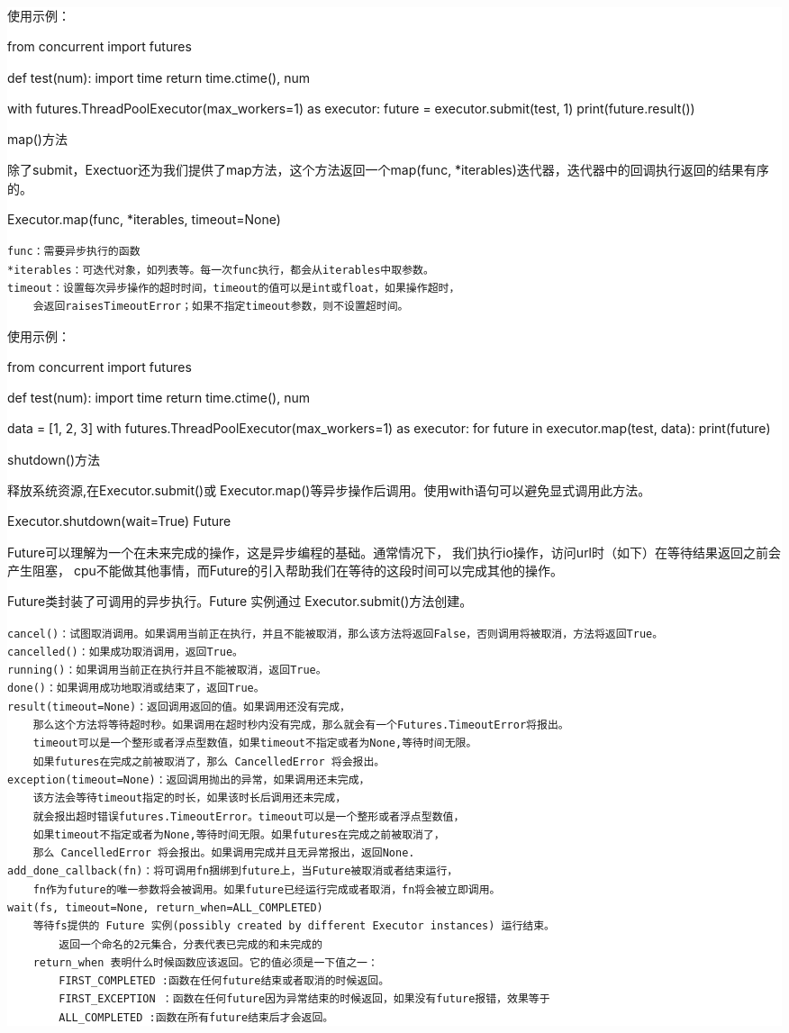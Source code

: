 使用示例：

from concurrent import futures

def test(num):
    import time
    return time.ctime(), num

with futures.ThreadPoolExecutor(max_workers=1) as executor:
    future = executor.submit(test, 1)
    print(future.result())

map()方法

除了submit，Exectuor还为我们提供了map方法，这个方法返回一个map(func, *iterables)迭代器，迭代器中的回调执行返回的结果有序的。

Executor.map(func, *iterables, timeout=None)

    func：需要异步执行的函数
    *iterables：可迭代对象，如列表等。每一次func执行，都会从iterables中取参数。
    timeout：设置每次异步操作的超时时间，timeout的值可以是int或float，如果操作超时，
        会返回raisesTimeoutError；如果不指定timeout参数，则不设置超时间。

使用示例：

from concurrent import futures

def test(num):
    import time
    return time.ctime(), num

data = [1, 2, 3]
with futures.ThreadPoolExecutor(max_workers=1) as executor:
    for future in executor.map(test, data):
        print(future)

shutdown()方法

释放系统资源,在Executor.submit()或 Executor.map()等异步操作后调用。使用with语句可以避免显式调用此方法。

Executor.shutdown(wait=True)
Future

Future可以理解为一个在未来完成的操作，这是异步编程的基础。通常情况下，
    我们执行io操作，访问url时（如下）在等待结果返回之前会产生阻塞，
    cpu不能做其他事情，而Future的引入帮助我们在等待的这段时间可以完成其他的操作。

Future类封装了可调用的异步执行。Future 实例通过 Executor.submit()方法创建。

    cancel()：试图取消调用。如果调用当前正在执行，并且不能被取消，那么该方法将返回False，否则调用将被取消，方法将返回True。
    cancelled()：如果成功取消调用，返回True。
    running()：如果调用当前正在执行并且不能被取消，返回True。
    done()：如果调用成功地取消或结束了，返回True。
    result(timeout=None)：返回调用返回的值。如果调用还没有完成，
        那么这个方法将等待超时秒。如果调用在超时秒内没有完成，那么就会有一个Futures.TimeoutError将报出。
        timeout可以是一个整形或者浮点型数值，如果timeout不指定或者为None,等待时间无限。
        如果futures在完成之前被取消了，那么 CancelledError 将会报出。
    exception(timeout=None)：返回调用抛出的异常，如果调用还未完成，
        该方法会等待timeout指定的时长，如果该时长后调用还未完成，
        就会报出超时错误futures.TimeoutError。timeout可以是一个整形或者浮点型数值，
        如果timeout不指定或者为None,等待时间无限。如果futures在完成之前被取消了，
        那么 CancelledError 将会报出。如果调用完成并且无异常报出，返回None.
    add_done_callback(fn)：将可调用fn捆绑到future上，当Future被取消或者结束运行，
        fn作为future的唯一参数将会被调用。如果future已经运行完成或者取消，fn将会被立即调用。
    wait(fs, timeout=None, return_when=ALL_COMPLETED)
        等待fs提供的 Future 实例(possibly created by different Executor instances) 运行结束。
            返回一个命名的2元集合，分表代表已完成的和未完成的
        return_when 表明什么时候函数应该返回。它的值必须是一下值之一：
            FIRST_COMPLETED :函数在任何future结束或者取消的时候返回。
            FIRST_EXCEPTION ：函数在任何future因为异常结束的时候返回，如果没有future报错，效果等于
            ALL_COMPLETED :函数在所有future结束后才会返回。